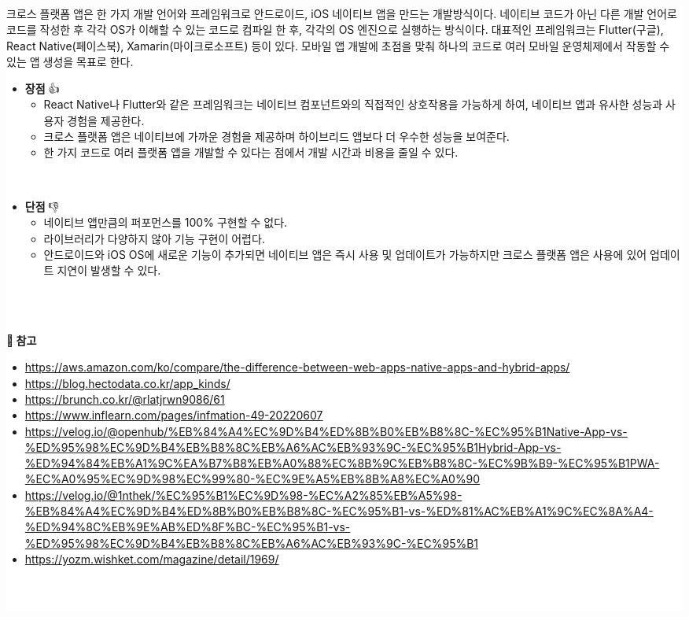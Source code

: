 
크로스 플랫폼 앱은 한 가지 개발 언어와 프레임워크로 안드로이드, iOS 네이티브 앱을 만드는 개발방식이다. 네이티브 코드가 아닌 다른 개발 언어로 코드를 작성한 후 각각 OS가 이해할 수 있는 코드로 컴파일 한 후, 각각의 OS 엔진으로 실행하는 방식이다. 대표적인 프레임워크는 Flutter(구글), React Native(페이스북), Xamarin(마이크로소프트) 등이 있다. 모바일 앱 개발에 초점을 맞춰 하나의 코드로 여러 모바일 운영체제에서 작동할 수 있는 앱 생성을 목표로 한다.

- **장점** 👍
    - React Native나 Flutter와 같은 프레임워크는 네이티브 컴포넌트와의 직접적인 상호작용을 가능하게 하여, 네이티브 앱과 유사한 성능과 사용자 경험을 제공한다.
    - 크로스 플랫폼 앱은 네이티브에 가까운 경험을 제공하며 하이브리드 앱보다 더 우수한 성능을 보여준다.
    - 한 가지 코드로 여러 플랫폼 앱을 개발할 수 있다는 점에서 개발 시간과 비용을 줄일 수 있다.

<br/>

-  **단점** 👎
    - 네이티브 앱만큼의 퍼포먼스를 100% 구현할 수 없다. 
    - 라이브러리가 다양하지 않아 기능 구현이 어렵다.
    - 안드로이드와 iOS OS에 새로운 기능이 추가되면 네이티브 앱은 즉시 사용 및 업데이트가 가능하지만 크로스 플랫폼 앱은 사용에 있어 업데이트 지연이 발생할 수 있다.



<br/>
<br/>


**📌 참고**
- https://aws.amazon.com/ko/compare/the-difference-between-web-apps-native-apps-and-hybrid-apps/
- https://blog.hectodata.co.kr/app_kinds/
- https://brunch.co.kr/@rlatjrwn9086/61
- https://www.inflearn.com/pages/infmation-49-20220607
- https://velog.io/@openhub/%EB%84%A4%EC%9D%B4%ED%8B%B0%EB%B8%8C-%EC%95%B1Native-App-vs-%ED%95%98%EC%9D%B4%EB%B8%8C%EB%A6%AC%EB%93%9C-%EC%95%B1Hybrid-App-vs-%ED%94%84%EB%A1%9C%EA%B7%B8%EB%A0%88%EC%8B%9C%EB%B8%8C-%EC%9B%B9-%EC%95%B1PWA-%EC%A0%95%EC%9D%98%EC%99%80-%EC%9E%A5%EB%8B%A8%EC%A0%90
- https://velog.io/@1nthek/%EC%95%B1%EC%9D%98-%EC%A2%85%EB%A5%98-%EB%84%A4%EC%9D%B4%ED%8B%B0%EB%B8%8C-%EC%95%B1-vs-%ED%81%AC%EB%A1%9C%EC%8A%A4-%ED%94%8C%EB%9E%AB%ED%8F%BC-%EC%95%B1-vs-%ED%95%98%EC%9D%B4%EB%B8%8C%EB%A6%AC%EB%93%9C-%EC%95%B1
- https://yozm.wishket.com/magazine/detail/1969/

<br/>
<br/>